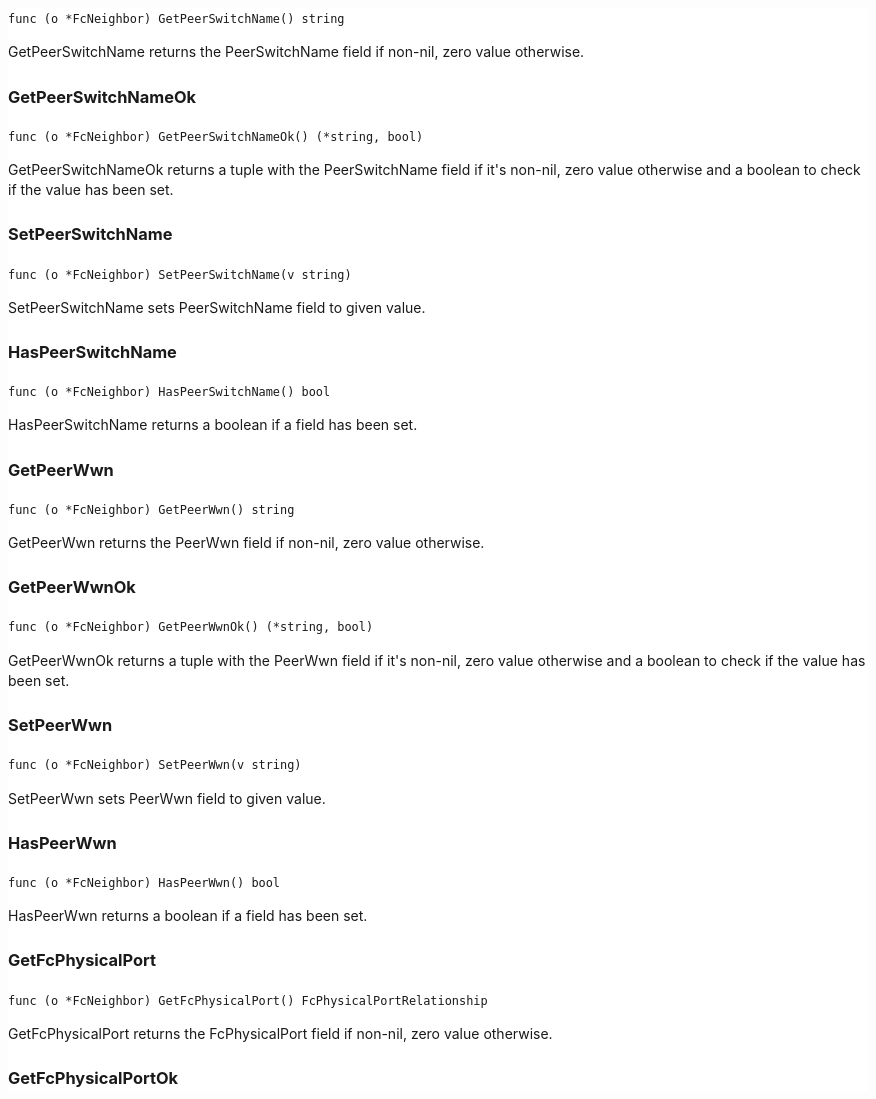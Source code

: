 `func (o *FcNeighbor) GetPeerSwitchName() string`

GetPeerSwitchName returns the PeerSwitchName field if non-nil, zero value otherwise.

### GetPeerSwitchNameOk

`func (o *FcNeighbor) GetPeerSwitchNameOk() (*string, bool)`

GetPeerSwitchNameOk returns a tuple with the PeerSwitchName field if it's non-nil, zero value otherwise
and a boolean to check if the value has been set.

### SetPeerSwitchName

`func (o *FcNeighbor) SetPeerSwitchName(v string)`

SetPeerSwitchName sets PeerSwitchName field to given value.

### HasPeerSwitchName

`func (o *FcNeighbor) HasPeerSwitchName() bool`

HasPeerSwitchName returns a boolean if a field has been set.

### GetPeerWwn

`func (o *FcNeighbor) GetPeerWwn() string`

GetPeerWwn returns the PeerWwn field if non-nil, zero value otherwise.

### GetPeerWwnOk

`func (o *FcNeighbor) GetPeerWwnOk() (*string, bool)`

GetPeerWwnOk returns a tuple with the PeerWwn field if it's non-nil, zero value otherwise
and a boolean to check if the value has been set.

### SetPeerWwn

`func (o *FcNeighbor) SetPeerWwn(v string)`

SetPeerWwn sets PeerWwn field to given value.

### HasPeerWwn

`func (o *FcNeighbor) HasPeerWwn() bool`

HasPeerWwn returns a boolean if a field has been set.

### GetFcPhysicalPort

`func (o *FcNeighbor) GetFcPhysicalPort() FcPhysicalPortRelationship`

GetFcPhysicalPort returns the FcPhysicalPort field if non-nil, zero value otherwise.

### GetFcPhysicalPortOk
